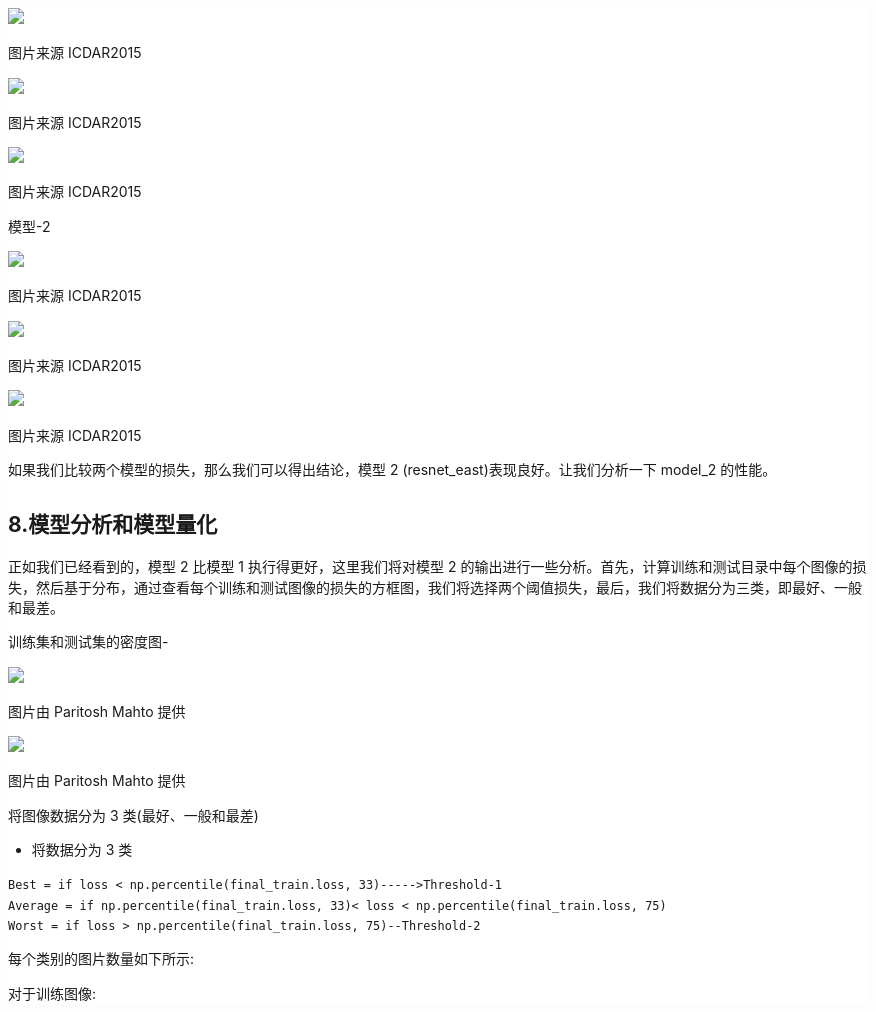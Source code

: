 ![](img/1dab87dc4e40bb5821f5dbfa4711a497.png)

图片来源 ICDAR2015

![](img/f4d8045809e61a2af961a8abbfa3b682.png)

图片来源 ICDAR2015

![](img/15bf254b34e016251f785f163a57fefc.png)

图片来源 ICDAR2015

模型-2

![](img/0330bb7246dc803af6f2ad11bb0c2b20.png)

图片来源 ICDAR2015

![](img/af911598cca8f39ea6634e5e7125eee5.png)

图片来源 ICDAR2015

![](img/747b982d23ecc97588cbd2fbbce4b6c9.png)

图片来源 ICDAR2015

如果我们比较两个模型的损失，那么我们可以得出结论，模型 2 (resnet_east)表现良好。让我们分析一下 model_2 的性能。

## 8.模型分析和模型量化

正如我们已经看到的，模型 2 比模型 1 执行得更好，这里我们将对模型 2 的输出进行一些分析。首先，计算训练和测试目录中每个图像的损失，然后基于分布，通过查看每个训练和测试图像的损失的方框图，我们将选择两个阈值损失，最后，我们将数据分为三类，即最好、一般和最差。

训练集和测试集的密度图-

![](img/7df782d100a0d076c5ba8fd990db9489.png)

图片由 Paritosh Mahto 提供

![](img/5dd637584c12885d3ac3ef7f98e6855c.png)

图片由 Paritosh Mahto 提供

将图像数据分为 3 类(最好、一般和最差)

*   将数据分为 3 类

```
Best = if loss < np.percentile(final_train.loss, 33)----->Threshold-1
Average = if np.percentile(final_train.loss, 33)< loss < np.percentile(final_train.loss, 75)
Worst = if loss > np.percentile(final_train.loss, 75)--Threshold-2
```

每个类别的图片数量如下所示:

对于训练图像:
